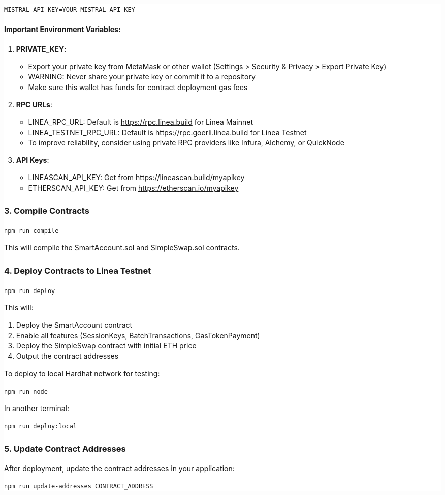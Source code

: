 ```
MISTRAL_API_KEY=YOUR_MISTRAL_API_KEY
```

#### Important Environment Variables:

1. **PRIVATE_KEY**:
   - Export your private key from MetaMask or other wallet (Settings > Security & Privacy > Export Private Key)
   - WARNING: Never share your private key or commit it to a repository
   - Make sure this wallet has funds for contract deployment gas fees

2. **RPC URLs**:
   - LINEA_RPC_URL: Default is https://rpc.linea.build for Linea Mainnet
   - LINEA_TESTNET_RPC_URL: Default is https://rpc.goerli.linea.build for Linea Testnet
   - To improve reliability, consider using private RPC providers like Infura, Alchemy, or QuickNode

3. **API Keys**:
   - LINEASCAN_API_KEY: Get from https://lineascan.build/myapikey
   - ETHERSCAN_API_KEY: Get from https://etherscan.io/myapikey

### 3. Compile Contracts

```bash
npm run compile
```

This will compile the SmartAccount.sol and SimpleSwap.sol contracts.

### 4. Deploy Contracts to Linea Testnet

```bash
npm run deploy
```

This will:
1. Deploy the SmartAccount contract
2. Enable all features (SessionKeys, BatchTransactions, GasTokenPayment)
3. Deploy the SimpleSwap contract with initial ETH price
4. Output the contract addresses

To deploy to local Hardhat network for testing:
```bash
npm run node
```

In another terminal:
```bash
npm run deploy:local
```

### 5. Update Contract Addresses

After deployment, update the contract addresses in your application:

```bash
npm run update-addresses CONTRACT_ADDRESS
```
